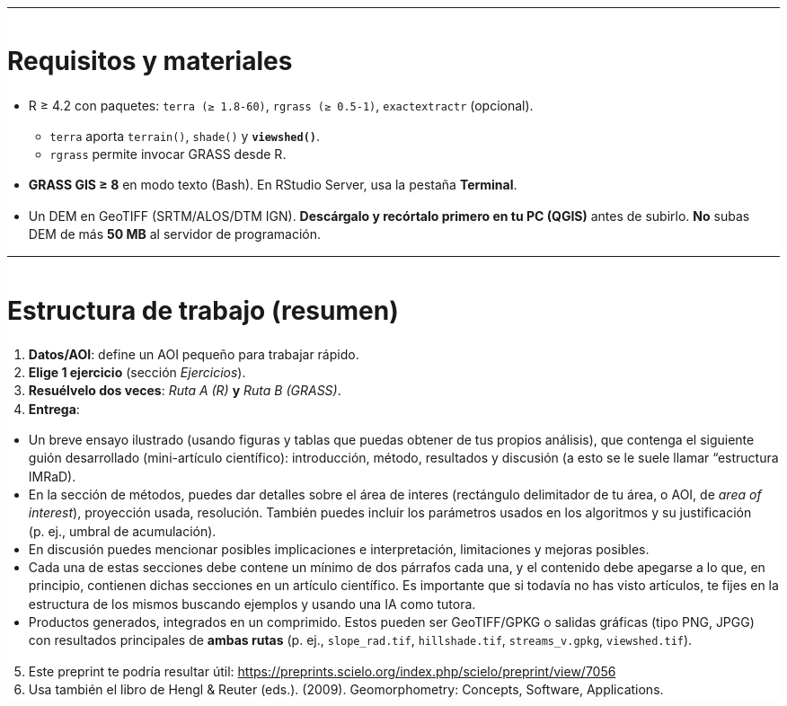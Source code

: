 ------------------------------------------------------------------------

# Requisitos y materiales

- R ≥ 4.2 con paquetes: `terra (≥ 1.8-60)`, `rgrass (≥ 0.5-1)`,
  `exactextractr` (opcional).

  - `terra` aporta `terrain()`, `shade()` y **`viewshed()`**.
  - `rgrass` permite invocar GRASS desde R.

- **GRASS GIS ≥ 8** en modo texto (Bash). En RStudio Server, usa la
  pestaña **Terminal**.

- Un DEM en GeoTIFF (SRTM/ALOS/DTM IGN). **Descárgalo y recórtalo
  primero en tu PC (QGIS)** antes de subirlo. **No** subas DEM de más
  **50 MB** al servidor de programación.

------------------------------------------------------------------------

# Estructura de trabajo (resumen)

1.  **Datos/AOI**: define un AOI pequeño para trabajar rápido.
2.  **Elige 1 ejercicio** (sección *Ejercicios*).
3.  **Resuélvelo dos veces**: *Ruta A (R)* **y** *Ruta B (GRASS)*.
4.  **Entrega**:

- Un breve ensayo ilustrado (usando figuras y tablas que puedas obtener
  de tus propios análisis), que contenga el siguiente guión desarrollado
  (mini-artículo científico): introducción, método, resultados y
  discusión (a esto se le suele llamar “estructura IMRaD).
- En la sección de métodos, puedes dar detalles sobre el área de interes
  (rectángulo delimitador de tu área, o AOI, de *area of interest*),
  proyección usada, resolución. También puedes incluir los parámetros
  usados en los algoritmos y su justificación (p. ej., umbral de
  acumulación).
- En discusión puedes mencionar posibles implicaciones e interpretación,
  limitaciones y mejoras posibles.
- Cada una de estas secciones debe contene un mínimo de dos párrafos
  cada una, y el contenido debe apegarse a lo que, en principio,
  contienen dichas secciones en un artículo científico. Es importante
  que si todavía no has visto artículos, te fijes en la estructura de
  los mismos buscando ejemplos y usando una IA como tutora.
- Productos generados, integrados en un comprimido. Estos pueden ser
  GeoTIFF/GPKG o salidas gráficas (tipo PNG, JPGG) con resultados
  principales de **ambas rutas** (p. ej., `slope_rad.tif`,
  `hillshade.tif`, `streams_v.gpkg`, `viewshed.tif`).

5.  Este preprint te podría resultar útil:
    <https://preprints.scielo.org/index.php/scielo/preprint/view/7056>
6.  Usa también el libro de Hengl & Reuter (eds.). (2009).
    Geomorphometry: Concepts, Software, Applications.
